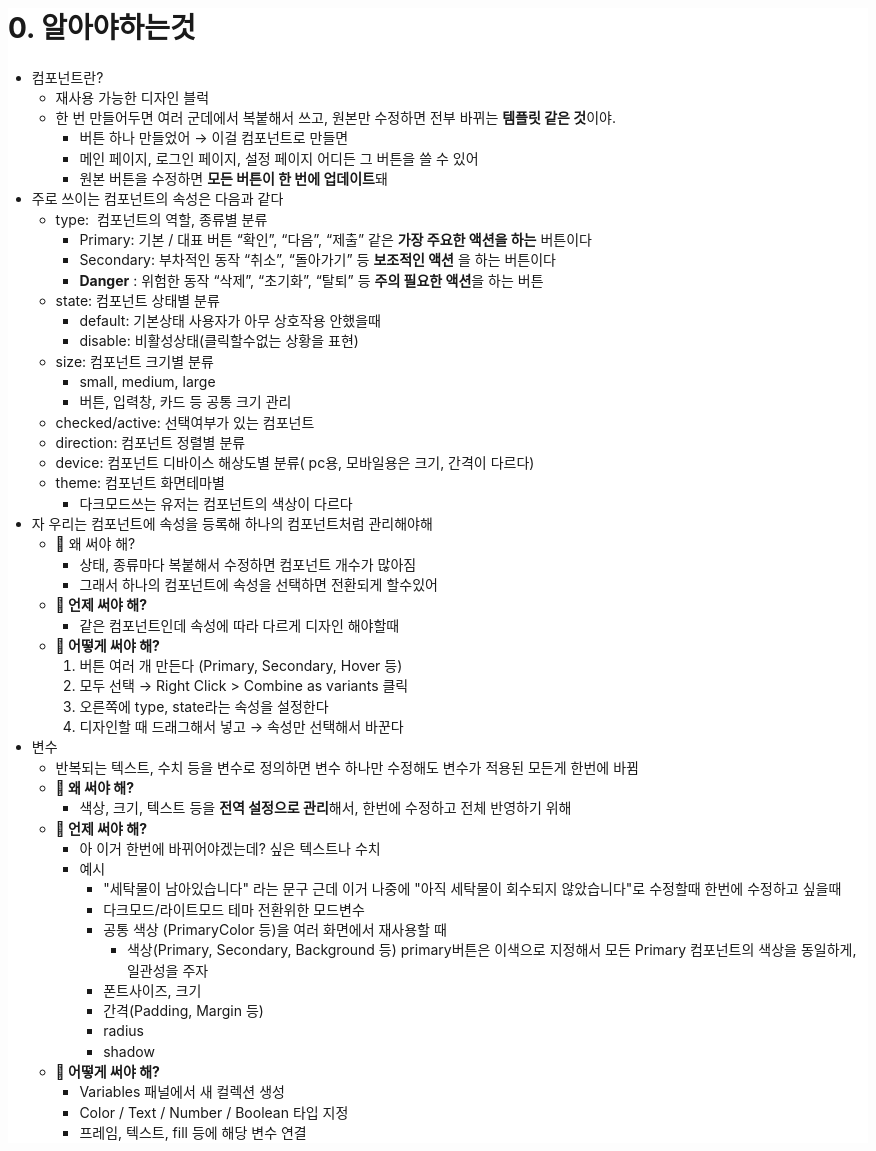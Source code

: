# 0. 알아야하는것

- 컴포넌트란?
	- 재사용 가능한 디자인 블럭
	- 한 번 만들어두면 여러 군데에서 복붙해서 쓰고, 원본만 수정하면 전부 바뀌는 **템플릿 같은 것**이야.
		- 버튼 하나 만들었어 → 이걸 컴포넌트로 만들면
	    - 메인 페이지, 로그인 페이지, 설정 페이지 어디든 그 버튼을 쓸 수 있어
	    - 원본 버튼을 수정하면 **모든 버튼이 한 번에 업데이트**돼
- 주로 쓰이는 컴포넌트의 속성은 다음과 같다
	-  type:  컴포넌트의 역할, 종류별 분류
		- Primary: 기본 / 대표 버튼 “확인”, “다음”, “제출” 같은 **가장 주요한 액션을 하는** 버튼이다
		- Secondary: 부차적인 동작 “취소”, “돌아가기” 등 **보조적인 액션** 을 하는 버튼이다
		- **Danger** : 위험한 동작 “삭제”, “초기화”, “탈퇴” 등 **주의 필요한 액션**을 하는 버튼
	- state: 컴포넌트 상태별 분류
		- default: 기본상태 사용자가 아무 상호작용 안했을때
		- disable: 비활성상태(클릭할수없는 상황을 표현)
	- size: 컴포넌트 크기별 분류
		- small, medium, large
		- 버튼, 입력창, 카드 등 공통 크기 관리
	- checked/active: 선택여부가 있는 컴포넌트
	- direction: 컴포넌트 정렬별 분류
	- device: 컴포넌트 디바이스 해상도별 분류( pc용, 모바일용은 크기, 간격이 다르다)
	- theme: 컴포넌트 화면테마별
		- 다크모드쓰는 유저는 컴포넌트의 색상이 다르다
- 자 우리는 컴포넌트에 속성을 등록해 하나의 컴포넌트처럼 관리해야해
	- 🔹 왜 써야 해? 
		- 상태, 종류마다 복붙해서 수정하면 컴포넌트 개수가 많아짐
		- 그래서 하나의 컴포넌트에 속성을 선택하면 전환되게 할수있어
	- **🔹 언제 써야 해?**
		- 같은 컴포넌트인데 속성에 따라 다르게 디자인 해야할때
	- **🔹 어떻게 써야 해?**
		1. 버튼 여러 개 만든다 (Primary, Secondary, Hover 등)
		2. 모두 선택 → Right Click > Combine as variants 클릭
		3. 오른쪽에 type, state라는 속성을 설정한다
		4. 디자인할 때 드래그해서 넣고 → 속성만 선택해서 바꾼다
- 변수 
	- 반복되는 텍스트, 수치 등을 변수로 정의하면 변수 하나만 수정해도 변수가 적용된 모든게 한번에 바뀜
	- **🔹 왜 써야 해?**
		- 색상, 크기, 텍스트 등을 **전역 설정으로 관리**해서, 한번에 수정하고 전체 반영하기 위해
	- **🔹 언제 써야 해?**
		- 아 이거 한번에 바뀌어야겠는데? 싶은 텍스트나 수치
		- 예시
			- "세탁물이 남아있습니다" 라는 문구 근데 이거 나중에 "아직 세탁물이 회수되지 않았습니다"로 수정할때 한번에 수정하고 싶을때
			- 다크모드/라이트모드 테마 전환위한 모드변수
			- 공통 색상 (PrimaryColor 등)을 여러 화면에서 재사용할 때
				- 색상(Primary, Secondary, Background 등) primary버튼은 이색으로 지정해서 모든 Primary 컴포넌트의 색상을 동일하게, 일관성을 주자
			- 폰트사이즈, 크기
			- 간격(Padding, Margin 등)
			- radius
			- shadow
	- **🔹 어떻게 써야 해?**
		- Variables 패널에서 새 컬렉션 생성
		- Color / Text / Number / Boolean 타입 지정
		- 프레임, 텍스트, fill 등에 해당 변수 연결
